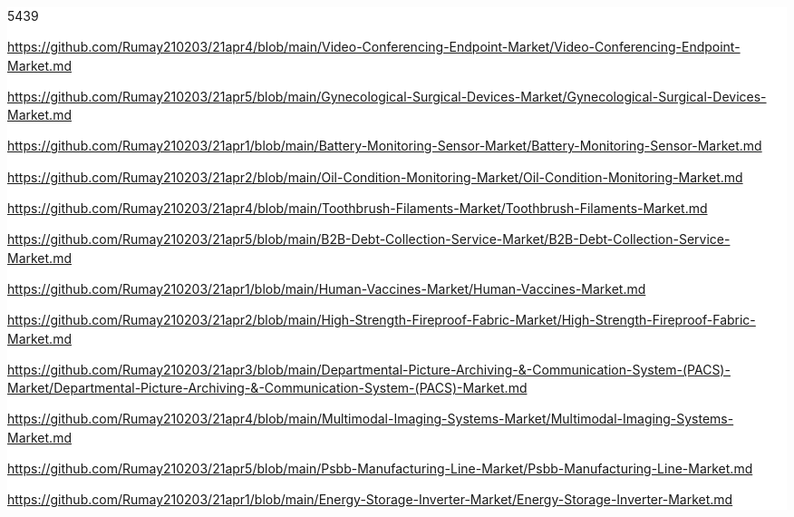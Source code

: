 5439</p><p><a href="https://github.com/Rumay210203/21apr4/blob/main/Video-Conferencing-Endpoint-Market/Video-Conferencing-Endpoint-Market.md">https://github.com/Rumay210203/21apr4/blob/main/Video-Conferencing-Endpoint-Market/Video-Conferencing-Endpoint-Market.md</a></p><p><a href="https://github.com/Rumay210203/21apr5/blob/main/Gynecological-Surgical-Devices-Market/Gynecological-Surgical-Devices-Market.md">https://github.com/Rumay210203/21apr5/blob/main/Gynecological-Surgical-Devices-Market/Gynecological-Surgical-Devices-Market.md</a></p><p><a href="https://github.com/Rumay210203/21apr1/blob/main/Battery-Monitoring-Sensor-Market/Battery-Monitoring-Sensor-Market.md">https://github.com/Rumay210203/21apr1/blob/main/Battery-Monitoring-Sensor-Market/Battery-Monitoring-Sensor-Market.md</a></p><p><a href="https://github.com/Rumay210203/21apr2/blob/main/Oil-Condition-Monitoring-Market/Oil-Condition-Monitoring-Market.md">https://github.com/Rumay210203/21apr2/blob/main/Oil-Condition-Monitoring-Market/Oil-Condition-Monitoring-Market.md</a></p><p><a href="https://github.com/Rumay210203/21apr4/blob/main/Toothbrush-Filaments-Market/Toothbrush-Filaments-Market.md">https://github.com/Rumay210203/21apr4/blob/main/Toothbrush-Filaments-Market/Toothbrush-Filaments-Market.md</a></p><p><a href="https://github.com/Rumay210203/21apr5/blob/main/B2B-Debt-Collection-Service-Market/B2B-Debt-Collection-Service-Market.md">https://github.com/Rumay210203/21apr5/blob/main/B2B-Debt-Collection-Service-Market/B2B-Debt-Collection-Service-Market.md</a></p><p><a href="https://github.com/Rumay210203/21apr1/blob/main/Human-Vaccines-Market/Human-Vaccines-Market.md">https://github.com/Rumay210203/21apr1/blob/main/Human-Vaccines-Market/Human-Vaccines-Market.md</a></p><p><a href="https://github.com/Rumay210203/21apr2/blob/main/High-Strength-Fireproof-Fabric-Market/High-Strength-Fireproof-Fabric-Market.md">https://github.com/Rumay210203/21apr2/blob/main/High-Strength-Fireproof-Fabric-Market/High-Strength-Fireproof-Fabric-Market.md</a></p><p><a href="https://github.com/Rumay210203/21apr3/blob/main/Departmental-Picture-Archiving-&-Communication-System-(PACS)-Market/Departmental-Picture-Archiving-&-Communication-System-(PACS)-Market.md">https://github.com/Rumay210203/21apr3/blob/main/Departmental-Picture-Archiving-&-Communication-System-(PACS)-Market/Departmental-Picture-Archiving-&-Communication-System-(PACS)-Market.md</a></p><p><a href="https://github.com/Rumay210203/21apr4/blob/main/Multimodal-Imaging-Systems-Market/Multimodal-Imaging-Systems-Market.md">https://github.com/Rumay210203/21apr4/blob/main/Multimodal-Imaging-Systems-Market/Multimodal-Imaging-Systems-Market.md</a></p><p><a href="https://github.com/Rumay210203/21apr5/blob/main/Psbb-Manufacturing-Line-Market/Psbb-Manufacturing-Line-Market.md">https://github.com/Rumay210203/21apr5/blob/main/Psbb-Manufacturing-Line-Market/Psbb-Manufacturing-Line-Market.md</a></p><p><a href="https://github.com/Rumay210203/21apr1/blob/main/Energy-Storage-Inverter-Market/Energy-Storage-Inverter-Market.md">https://github.com/Rumay210203/21apr1/blob/main/Energy-Storage-Inverter-Market/Energy-Storage-Inverter-Market.md</a></p>
